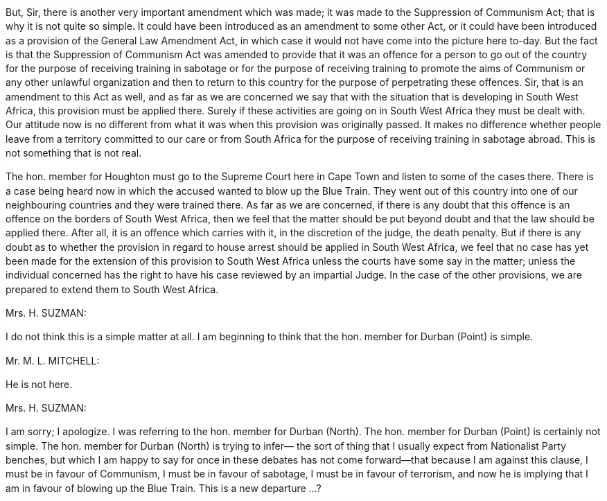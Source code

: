 <p>But, Sir, there is another very important amendment which was made; it was made to the Suppression of Communism Act; that is why it is not quite so simple. It could have been introduced as an amendment to some other Act, or it could have been introduced as a provision of the General Law Amendment Act, in which case it would not have come into the picture here to-day. But the fact is that the Suppression of Communism Act was amended to provide that it was an offence for a person to go out of the country for the purpose of receiving training in sabotage or for the purpose of receiving training to promote the aims of Communism or any other unlawful organization and then to return to this country for the purpose of perpetrating these offences. Sir, that is an amendment to this Act as well, and as far as we are concerned <span class="col_4705-4706" refersTo="page_0932"/>we say that with the situation that is developing in South West Africa, this provision must be applied there. Surely if these activities are going on in South West Africa they must be dealt with. Our attitude now is no different from what it was when this provision was originally passed. It makes no difference whether people leave from a territory committed to our care or from South Africa for the purpose of receiving training in sabotage abroad. This is not something that is not real.</p>

<p>The hon. member for Houghton must go to the Supreme Court here in Cape Town and listen to some of the cases there. There is a case being heard now in which the accused wanted to blow up the Blue Train. They went out of this country into one of our neighbouring countries and they were trained there. As far as we are concerned, if there is any doubt that this offence is an offence on the borders of South West Africa, then we feel that the matter should be put beyond doubt and that the law should be applied there. After all, it is an offence which carries with it, in the discretion of the judge, the death penalty. But if there is any doubt as to whether the provision in regard to house arrest should be applied in South West Africa, we feel that no case has yet been made for the extension of this provision to South West Africa unless the courts have some say in the matter; unless the individual concerned has the right to have his case reviewed by an impartial Judge. In the case of the other provisions, we are prepared to extend them to South West Africa.</p>

</speech>

<speech by="#suzman">

<from>Mrs. <person refersTo="hansard_za">H. SUZMAN</person>:</from>

<p>I do not think this is a simple matter at all. I am beginning to think that the hon. member for Durban (Point) is simple.</p>

</speech>

<speech by="#mitchell">

<from>Mr. <person refersTo="hansard_za">M. L. MITCHELL</person>:</from>

<p>He is not here.</p>

</speech>

<speech by="#suzman">

<from>Mrs. <person refersTo="hansard_za">H. SUZMAN</person>:</from>

<p>I am sorry; I apologize. I was referring to the hon. member for Durban (North). The hon. member for Durban (Point) is certainly not simple. The hon. member for Durban (North) is trying to infer&#x2014; the sort of thing that I usually expect from Nationalist Party benches, but which I am happy to say for once in these debates has not come forward&#x2014;that because I am against this clause, I must be in favour of Communism, I must be in favour of sabotage, I must be in favour of terrorism, and now he is implying that I am in favour of blowing up the Blue Train. This is a new departure &#x2026;&#x003F;</p>
